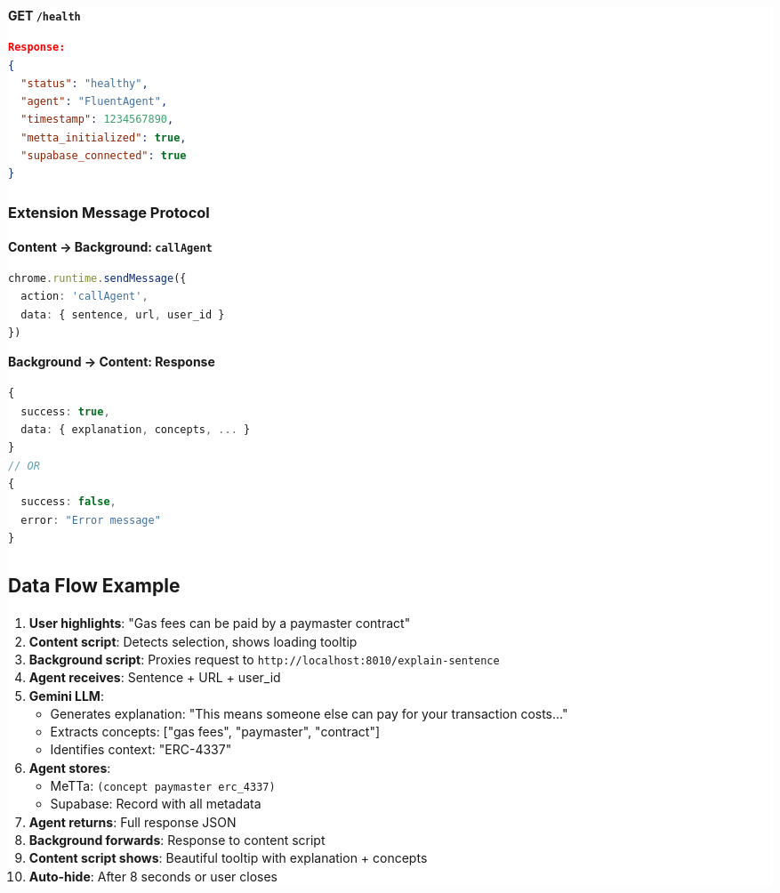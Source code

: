 **GET `/health`**
```json
Response:
{
  "status": "healthy",
  "agent": "FluentAgent",
  "timestamp": 1234567890,
  "metta_initialized": true,
  "supabase_connected": true
}
```

### Extension Message Protocol

**Content → Background: `callAgent`**
```typescript
chrome.runtime.sendMessage({
  action: 'callAgent',
  data: { sentence, url, user_id }
})
```

**Background → Content: Response**
```typescript
{
  success: true,
  data: { explanation, concepts, ... }
}
// OR
{
  success: false,
  error: "Error message"
}
```

## Data Flow Example

1. **User highlights**: "Gas fees can be paid by a paymaster contract"
2. **Content script**: Detects selection, shows loading tooltip
3. **Background script**: Proxies request to `http://localhost:8010/explain-sentence`
4. **Agent receives**: Sentence + URL + user_id
5. **Gemini LLM**: 
   - Generates explanation: "This means someone else can pay for your transaction costs..."
   - Extracts concepts: ["gas fees", "paymaster", "contract"]
   - Identifies context: "ERC-4337"
6. **Agent stores**: 
   - MeTTa: `(concept paymaster erc_4337)`
   - Supabase: Record with all metadata
7. **Agent returns**: Full response JSON
8. **Background forwards**: Response to content script
9. **Content script shows**: Beautiful tooltip with explanation + concepts
10. **Auto-hide**: After 8 seconds or user closes
